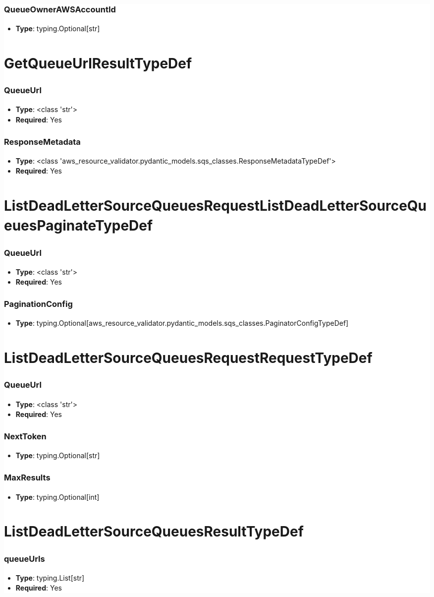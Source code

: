 ### QueueOwnerAWSAccountId
- **Type**: typing.Optional[str]


# GetQueueUrlResultTypeDef

### QueueUrl
- **Type**: <class 'str'>
- **Required**: Yes

### ResponseMetadata
- **Type**: <class 'aws_resource_validator.pydantic_models.sqs_classes.ResponseMetadataTypeDef'>
- **Required**: Yes


# ListDeadLetterSourceQueuesRequestListDeadLetterSourceQueuesPaginateTypeDef

### QueueUrl
- **Type**: <class 'str'>
- **Required**: Yes

### PaginationConfig
- **Type**: typing.Optional[aws_resource_validator.pydantic_models.sqs_classes.PaginatorConfigTypeDef]


# ListDeadLetterSourceQueuesRequestRequestTypeDef

### QueueUrl
- **Type**: <class 'str'>
- **Required**: Yes

### NextToken
- **Type**: typing.Optional[str]

### MaxResults
- **Type**: typing.Optional[int]


# ListDeadLetterSourceQueuesResultTypeDef

### queueUrls
- **Type**: typing.List[str]
- **Required**: Yes
